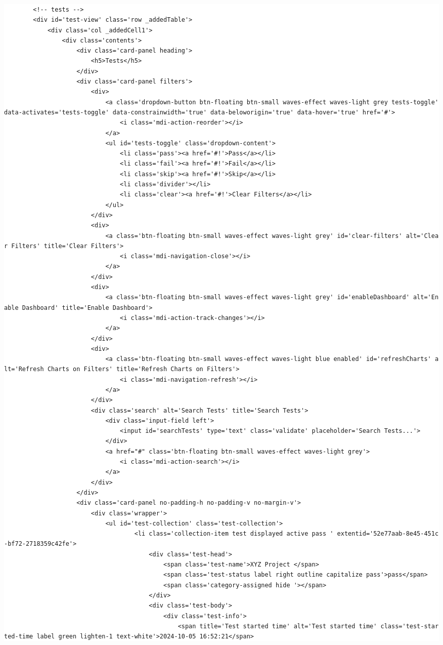 			<!-- tests -->
			<div id='test-view' class='row _addedTable'>
				<div class='col _addedCell1'>
					<div class='contents'>
						<div class='card-panel heading'>
							<h5>Tests</h5>
						</div>
						<div class='card-panel filters'>
							<div>
								<a class='dropdown-button btn-floating btn-small waves-effect waves-light grey tests-toggle' data-activates='tests-toggle' data-constrainwidth='true' data-beloworigin='true' data-hover='true' href='#'>
									<i class='mdi-action-reorder'></i>
								</a>
								<ul id='tests-toggle' class='dropdown-content'>
									<li class='pass'><a href='#!'>Pass</a></li>
									<li class='fail'><a href='#!'>Fail</a></li>
									<li class='skip'><a href='#!'>Skip</a></li>
									<li class='divider'></li>
									<li class='clear'><a href='#!'>Clear Filters</a></li>
								</ul>
							</div>
							<div>
								<a class='btn-floating btn-small waves-effect waves-light grey' id='clear-filters' alt='Clear Filters' title='Clear Filters'>
									<i class='mdi-navigation-close'></i>
								</a>
							</div>
							<div>
								<a class='btn-floating btn-small waves-effect waves-light grey' id='enableDashboard' alt='Enable Dashboard' title='Enable Dashboard'>
									<i class='mdi-action-track-changes'></i>
								</a>
							</div>
							<div>
								<a class='btn-floating btn-small waves-effect waves-light blue enabled' id='refreshCharts' alt='Refresh Charts on Filters' title='Refresh Charts on Filters'>
									<i class='mdi-navigation-refresh'></i>
								</a>
							</div>
							<div class='search' alt='Search Tests' title='Search Tests'>
								<div class='input-field left'>
									<input id='searchTests' type='text' class='validate' placeholder='Search Tests...'>
								</div>
								<a href="#" class='btn-floating btn-small waves-effect waves-light grey'>
									<i class='mdi-action-search'></i>
								</a>
							</div>
						</div>
						<div class='card-panel no-padding-h no-padding-v no-margin-v'>
							<div class='wrapper'>
								<ul id='test-collection' class='test-collection'>
										<li class='collection-item test displayed active pass ' extentid='52e77aab-8e45-451c-bf72-2718359c42fe'>
											<div class='test-head'>
												<span class='test-name'>XYZ Project </span>
												<span class='test-status label right outline capitalize pass'>pass</span>
												<span class='category-assigned hide '></span>
											</div>
											<div class='test-body'>
												<div class='test-info'>
													<span title='Test started time' alt='Test started time' class='test-started-time label green lighten-1 text-white'>2024-10-05 16:52:21</span>